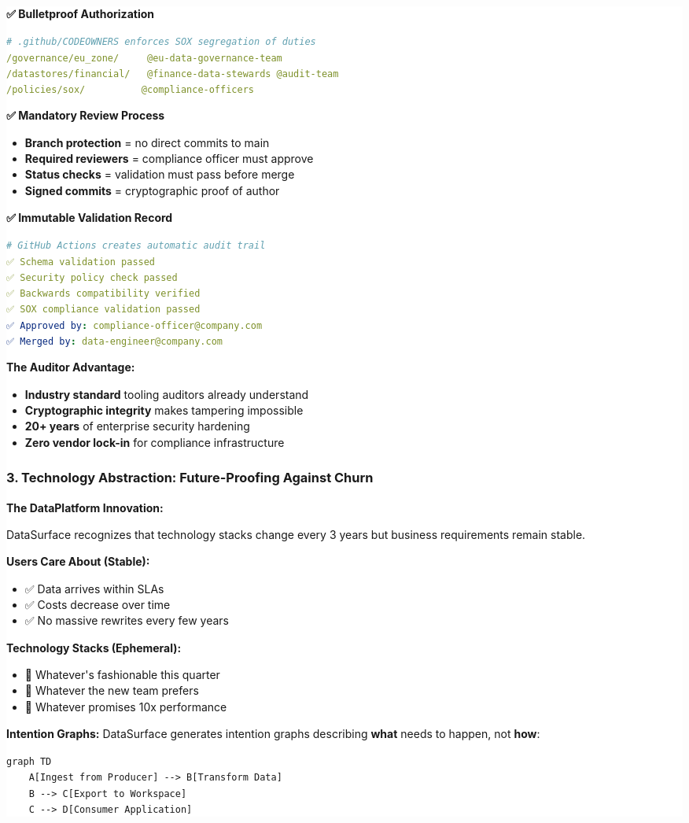 **✅ Bulletproof Authorization**
```yaml
# .github/CODEOWNERS enforces SOX segregation of duties
/governance/eu_zone/     @eu-data-governance-team
/datastores/financial/   @finance-data-stewards @audit-team  
/policies/sox/          @compliance-officers
```

**✅ Mandatory Review Process**
- **Branch protection** = no direct commits to main
- **Required reviewers** = compliance officer must approve
- **Status checks** = validation must pass before merge
- **Signed commits** = cryptographic proof of author

**✅ Immutable Validation Record**
```yaml
# GitHub Actions creates automatic audit trail
✅ Schema validation passed
✅ Security policy check passed  
✅ Backwards compatibility verified
✅ SOX compliance validation passed
✅ Approved by: compliance-officer@company.com
✅ Merged by: data-engineer@company.com
```

**The Auditor Advantage:**
- **Industry standard** tooling auditors already understand
- **Cryptographic integrity** makes tampering impossible
- **20+ years** of enterprise security hardening
- **Zero vendor lock-in** for compliance infrastructure

### 3. Technology Abstraction: Future-Proofing Against Churn

**The DataPlatform Innovation:**

DataSurface recognizes that technology stacks change every 3 years but business requirements remain stable.

**Users Care About (Stable):**
- ✅ Data arrives within SLAs
- ✅ Costs decrease over time  
- ✅ No massive rewrites every few years

**Technology Stacks (Ephemeral):**
- 🔄 Whatever's fashionable this quarter
- 🔄 Whatever the new team prefers  
- 🔄 Whatever promises 10x performance

**Intention Graphs:**
DataSurface generates intention graphs describing **what** needs to happen, not **how**:

```mermaid
graph TD
    A[Ingest from Producer] --> B[Transform Data]
    B --> C[Export to Workspace]  
    C --> D[Consumer Application]
```
